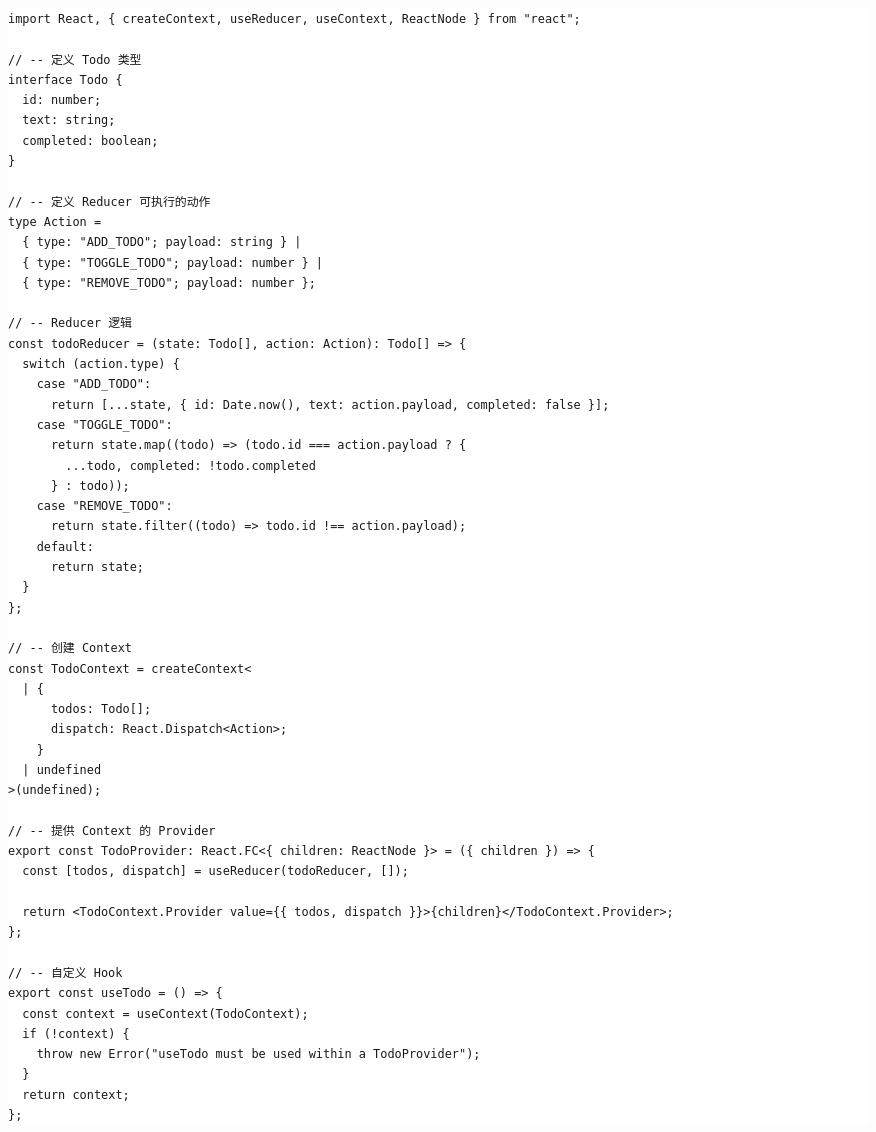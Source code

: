 ```tsx
import React, { createContext, useReducer, useContext, ReactNode } from "react";

// -- 定义 Todo 类型
interface Todo {
  id: number;
  text: string;
  completed: boolean;
}

// -- 定义 Reducer 可执行的动作
type Action = 
  { type: "ADD_TODO"; payload: string } | 
  { type: "TOGGLE_TODO"; payload: number } | 
  { type: "REMOVE_TODO"; payload: number };

// -- Reducer 逻辑
const todoReducer = (state: Todo[], action: Action): Todo[] => {
  switch (action.type) {
    case "ADD_TODO":
      return [...state, { id: Date.now(), text: action.payload, completed: false }];
    case "TOGGLE_TODO":
      return state.map((todo) => (todo.id === action.payload ? { 
        ...todo, completed: !todo.completed 
      } : todo));
    case "REMOVE_TODO":
      return state.filter((todo) => todo.id !== action.payload);
    default:
      return state;
  }
};

// -- 创建 Context
const TodoContext = createContext<
  | {
      todos: Todo[];
      dispatch: React.Dispatch<Action>;
    }
  | undefined
>(undefined);

// -- 提供 Context 的 Provider
export const TodoProvider: React.FC<{ children: ReactNode }> = ({ children }) => {
  const [todos, dispatch] = useReducer(todoReducer, []);

  return <TodoContext.Provider value={{ todos, dispatch }}>{children}</TodoContext.Provider>;
};

// -- 自定义 Hook
export const useTodo = () => {
  const context = useContext(TodoContext);
  if (!context) {
    throw new Error("useTodo must be used within a TodoProvider");
  }
  return context;
};

```
